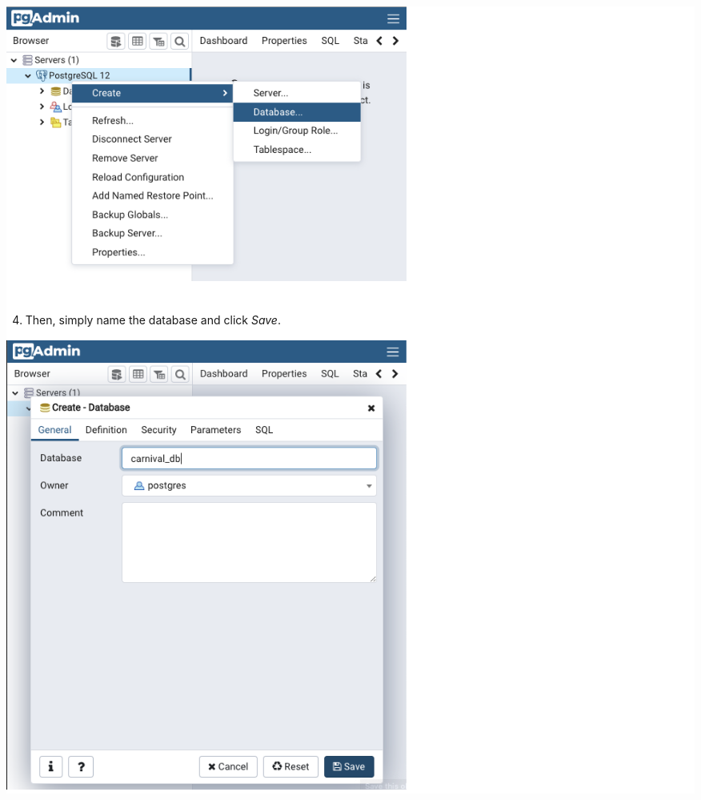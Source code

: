 <img src="./images/create_db.png" width="500">

<br>
<br>

4. Then, simply name the database and click *Save*.

<img src="./images/naming_db.png" width="500">
